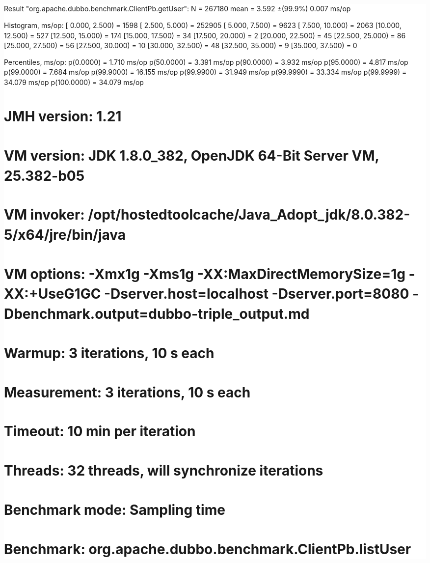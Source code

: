 

Result "org.apache.dubbo.benchmark.ClientPb.getUser":
  N = 267180
  mean =      3.592 ±(99.9%) 0.007 ms/op

  Histogram, ms/op:
    [ 0.000,  2.500) = 1598 
    [ 2.500,  5.000) = 252905 
    [ 5.000,  7.500) = 9623 
    [ 7.500, 10.000) = 2063 
    [10.000, 12.500) = 527 
    [12.500, 15.000) = 174 
    [15.000, 17.500) = 34 
    [17.500, 20.000) = 2 
    [20.000, 22.500) = 45 
    [22.500, 25.000) = 86 
    [25.000, 27.500) = 56 
    [27.500, 30.000) = 10 
    [30.000, 32.500) = 48 
    [32.500, 35.000) = 9 
    [35.000, 37.500) = 0 

  Percentiles, ms/op:
      p(0.0000) =      1.710 ms/op
     p(50.0000) =      3.391 ms/op
     p(90.0000) =      3.932 ms/op
     p(95.0000) =      4.817 ms/op
     p(99.0000) =      7.684 ms/op
     p(99.9000) =     16.155 ms/op
     p(99.9900) =     31.949 ms/op
     p(99.9990) =     33.334 ms/op
     p(99.9999) =     34.079 ms/op
    p(100.0000) =     34.079 ms/op


# JMH version: 1.21
# VM version: JDK 1.8.0_382, OpenJDK 64-Bit Server VM, 25.382-b05
# VM invoker: /opt/hostedtoolcache/Java_Adopt_jdk/8.0.382-5/x64/jre/bin/java
# VM options: -Xmx1g -Xms1g -XX:MaxDirectMemorySize=1g -XX:+UseG1GC -Dserver.host=localhost -Dserver.port=8080 -Dbenchmark.output=dubbo-triple_output.md
# Warmup: 3 iterations, 10 s each
# Measurement: 3 iterations, 10 s each
# Timeout: 10 min per iteration
# Threads: 32 threads, will synchronize iterations
# Benchmark mode: Sampling time
# Benchmark: org.apache.dubbo.benchmark.ClientPb.listUser
